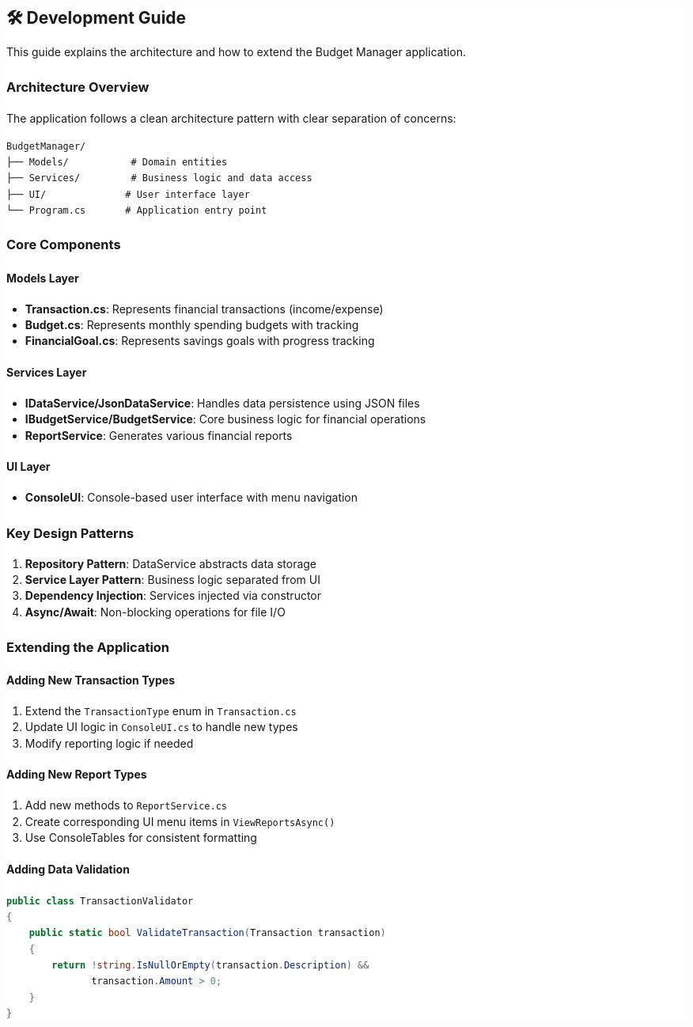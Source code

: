 ## 🛠️ Development Guide

This guide explains the architecture and how to extend the Budget Manager application.

### Architecture Overview

The application follows a clean architecture pattern with clear separation of concerns:

```
BudgetManager/
├── Models/           # Domain entities
├── Services/         # Business logic and data access
├── UI/              # User interface layer
└── Program.cs       # Application entry point
```

### Core Components

#### Models Layer
- **Transaction.cs**: Represents financial transactions (income/expense)
- **Budget.cs**: Represents monthly spending budgets with tracking
- **FinancialGoal.cs**: Represents savings goals with progress tracking

#### Services Layer
- **IDataService/JsonDataService**: Handles data persistence using JSON files
- **IBudgetService/BudgetService**: Core business logic for financial operations
- **ReportService**: Generates various financial reports

#### UI Layer
- **ConsoleUI**: Console-based user interface with menu navigation

### Key Design Patterns

1. **Repository Pattern**: DataService abstracts data storage
2. **Service Layer Pattern**: Business logic separated from UI
3. **Dependency Injection**: Services injected via constructor
4. **Async/Await**: Non-blocking operations for file I/O

### Extending the Application

#### Adding New Transaction Types
1. Extend the `TransactionType` enum in `Transaction.cs`
2. Update UI logic in `ConsoleUI.cs` to handle new types
3. Modify reporting logic if needed

#### Adding New Report Types
1. Add new methods to `ReportService.cs`
2. Create corresponding UI menu items in `ViewReportsAsync()`
3. Use ConsoleTables for consistent formatting

#### Adding Data Validation
```csharp
public class TransactionValidator
{
    public static bool ValidateTransaction(Transaction transaction)
    {
        return !string.IsNullOrEmpty(transaction.Description) && 
               transaction.Amount > 0;
    }
}
```

